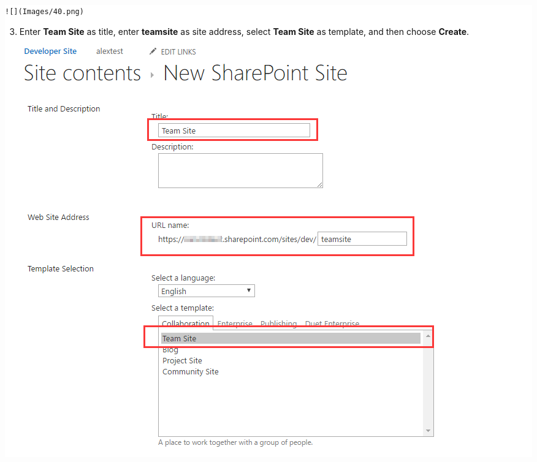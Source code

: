 	![](Images/40.png)

3. Enter **Team Site** as title, enter **teamsite** as site address, select **Team Site** as template, and then choose **Create**.

	![](Images/41.png)
